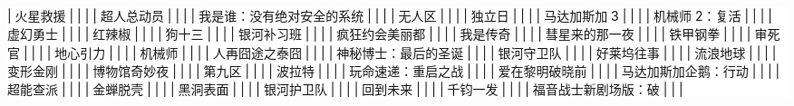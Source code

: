 | 火星救援                                                                       |        |                              |
| 超人总动员                                                                     |        |                              |
| 我是谁：没有绝对安全的系统                                                     |        |                              |
| 无人区                                                                         |        |                              |
| 独立日                                                                         |        |                              |
| 马达加斯加 3                                                                   |        |                              |
| 机械师 2：复活                                                                 |        |                              |
| 虚幻勇士                                                                       |        |                              |
| 红辣椒                                                                         |        |                              |
| 狗十三                                                                         |        |                              |
| 银河补习班                                                                     |        |                              |
| 疯狂约会美丽都                                                                 |        |                              |
| 我是传奇                                                                       |        |                              |
| 彗星来的那一夜                                                                 |        |                              |
| 铁甲钢拳                                                                       |        |                              |
| 审死官                                                                         |        |                              |
| 地心引力                                                                       |        |                              |
| 机械师                                                                         |        |                              |
| 人再囧途之泰囧                                                                 |        |                              |
| 神秘博士：最后的圣诞                                                           |        |                              |
| 银河守卫队                                                                     |        |                              |
| 好莱坞往事                                                                     |        |                              |
| 流浪地球                                                                       |        |                              |
| 变形金刚                                                                       |        |                              |
| 博物馆奇妙夜                                                                   |        |                              |
| 第九区                                                                         |        |                              |
| 波拉特                                                                         |        |                              |
| 玩命速递：重启之战                                                             |        |                              |
| 爱在黎明破晓前                                                                 |        |                              |
| 马达加斯加企鹅：行动                                                           |        |                              |
| 超能查派                                                                       |        |                              |
| 金蝉脱壳                                                                       |        |                              |
| 黑洞表面                                                                       |        |                              |
| 银河护卫队                                                                     |        |                              |
| 回到未来                                                                       |        |                              |
| 千钧一发                                                                       |        |                              |
| 福音战士新剧场版：破                                                           |        |                              |